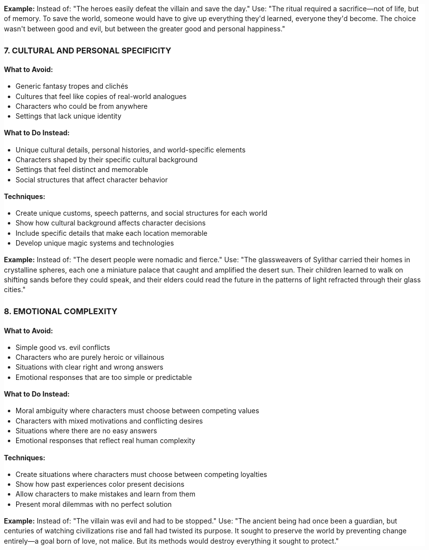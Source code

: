 **Example:**
Instead of: "The heroes easily defeat the villain and save the day."
Use: "The ritual required a sacrifice—not of life, but of memory. To save the world, someone would have to give up everything they'd learned, everyone they'd become. The choice wasn't between good and evil, but between the greater good and personal happiness."

### **7. CULTURAL AND PERSONAL SPECIFICITY**

**What to Avoid:**
- Generic fantasy tropes and clichés
- Cultures that feel like copies of real-world analogues
- Characters who could be from anywhere
- Settings that lack unique identity

**What to Do Instead:**
- Unique cultural details, personal histories, and world-specific elements
- Characters shaped by their specific cultural background
- Settings that feel distinct and memorable
- Social structures that affect character behavior

**Techniques:**
- Create unique customs, speech patterns, and social structures for each world
- Show how cultural background affects character decisions
- Include specific details that make each location memorable
- Develop unique magic systems and technologies

**Example:**
Instead of: "The desert people were nomadic and fierce."
Use: "The glassweavers of Sylithar carried their homes in crystalline spheres, each one a miniature palace that caught and amplified the desert sun. Their children learned to walk on shifting sands before they could speak, and their elders could read the future in the patterns of light refracted through their glass cities."

### **8. EMOTIONAL COMPLEXITY**

**What to Avoid:**
- Simple good vs. evil conflicts
- Characters who are purely heroic or villainous
- Situations with clear right and wrong answers
- Emotional responses that are too simple or predictable

**What to Do Instead:**
- Moral ambiguity where characters must choose between competing values
- Characters with mixed motivations and conflicting desires
- Situations where there are no easy answers
- Emotional responses that reflect real human complexity

**Techniques:**
- Create situations where characters must choose between competing loyalties
- Show how past experiences color present decisions
- Allow characters to make mistakes and learn from them
- Present moral dilemmas with no perfect solution

**Example:**
Instead of: "The villain was evil and had to be stopped."
Use: "The ancient being had once been a guardian, but centuries of watching civilizations rise and fall had twisted its purpose. It sought to preserve the world by preventing change entirely—a goal born of love, not malice. But its methods would destroy everything it sought to protect."
